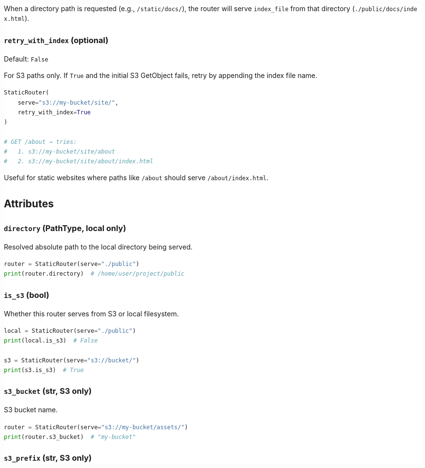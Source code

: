 When a directory path is requested (e.g., `/static/docs/`), the router will serve `index_file` from that directory (`./public/docs/index.html`).

### `retry_with_index` (optional)

Default: `False`

For S3 paths only. If `True` and the initial S3 GetObject fails, retry by appending the index file name.

```python
StaticRouter(
    serve="s3://my-bucket/site/",
    retry_with_index=True
)

# GET /about → tries:
#   1. s3://my-bucket/site/about
#   2. s3://my-bucket/site/about/index.html
```

Useful for static websites where paths like `/about` should serve `/about/index.html`.

## Attributes

### `directory` (PathType, local only)

Resolved absolute path to the local directory being served.

```python
router = StaticRouter(serve="./public")
print(router.directory)  # /home/user/project/public
```

### `is_s3` (bool)

Whether this router serves from S3 or local filesystem.

```python
local = StaticRouter(serve="./public")
print(local.is_s3)  # False

s3 = StaticRouter(serve="s3://bucket/")
print(s3.is_s3)  # True
```

### `s3_bucket` (str, S3 only)

S3 bucket name.

```python
router = StaticRouter(serve="s3://my-bucket/assets/")
print(router.s3_bucket)  # "my-bucket"
```

### `s3_prefix` (str, S3 only)
